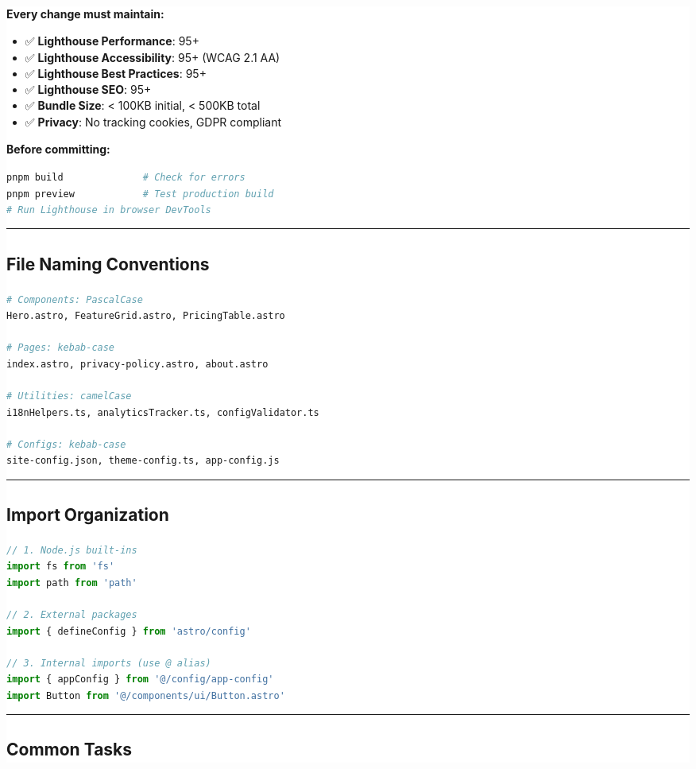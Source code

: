 **Every change must maintain:**
- ✅ **Lighthouse Performance**: 95+
- ✅ **Lighthouse Accessibility**: 95+ (WCAG 2.1 AA)
- ✅ **Lighthouse Best Practices**: 95+
- ✅ **Lighthouse SEO**: 95+
- ✅ **Bundle Size**: < 100KB initial, < 500KB total
- ✅ **Privacy**: No tracking cookies, GDPR compliant

**Before committing:**
```bash
pnpm build              # Check for errors
pnpm preview            # Test production build
# Run Lighthouse in browser DevTools
```

---

## File Naming Conventions

```bash
# Components: PascalCase
Hero.astro, FeatureGrid.astro, PricingTable.astro

# Pages: kebab-case
index.astro, privacy-policy.astro, about.astro

# Utilities: camelCase
i18nHelpers.ts, analyticsTracker.ts, configValidator.ts

# Configs: kebab-case
site-config.json, theme-config.ts, app-config.js
```

---

## Import Organization

```javascript
// 1. Node.js built-ins
import fs from 'fs'
import path from 'path'

// 2. External packages
import { defineConfig } from 'astro/config'

// 3. Internal imports (use @ alias)
import { appConfig } from '@/config/app-config'
import Button from '@/components/ui/Button.astro'
```

---

## Common Tasks
